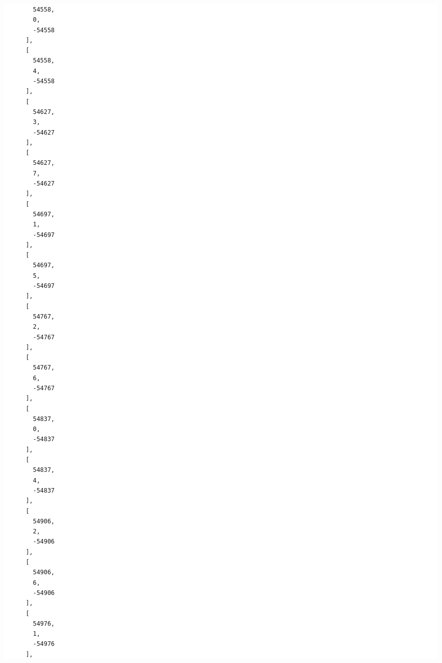             54558,
            0,
            -54558
          ],
          [
            54558,
            4,
            -54558
          ],
          [
            54627,
            3,
            -54627
          ],
          [
            54627,
            7,
            -54627
          ],
          [
            54697,
            1,
            -54697
          ],
          [
            54697,
            5,
            -54697
          ],
          [
            54767,
            2,
            -54767
          ],
          [
            54767,
            6,
            -54767
          ],
          [
            54837,
            0,
            -54837
          ],
          [
            54837,
            4,
            -54837
          ],
          [
            54906,
            2,
            -54906
          ],
          [
            54906,
            6,
            -54906
          ],
          [
            54976,
            1,
            -54976
          ],
